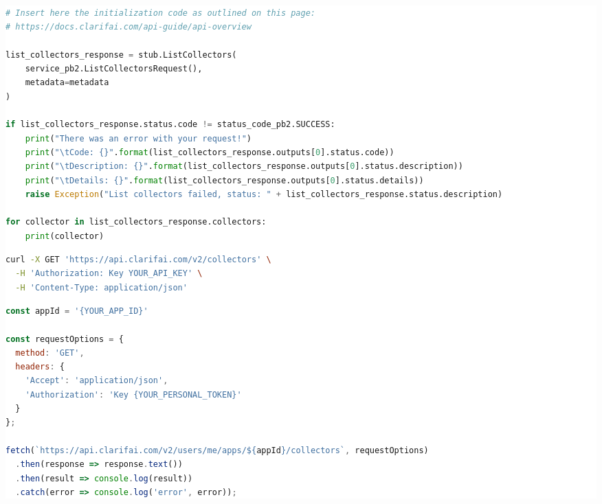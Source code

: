 <TabItem value="grpc_python" label="gRPC Python">

```python
# Insert here the initialization code as outlined on this page:
# https://docs.clarifai.com/api-guide/api-overview

list_collectors_response = stub.ListCollectors(
    service_pb2.ListCollectorsRequest(),
    metadata=metadata
)

if list_collectors_response.status.code != status_code_pb2.SUCCESS:
    print("There was an error with your request!")
    print("\tCode: {}".format(list_collectors_response.outputs[0].status.code))
    print("\tDescription: {}".format(list_collectors_response.outputs[0].status.description))
    print("\tDetails: {}".format(list_collectors_response.outputs[0].status.details))
    raise Exception("List collectors failed, status: " + list_collectors_response.status.description)

for collector in list_collectors_response.collectors:
    print(collector)
```
</TabItem>

<TabItem value="curl" label="cURL">

```bash
curl -X GET 'https://api.clarifai.com/v2/collectors' \
  -H 'Authorization: Key YOUR_API_KEY' \
  -H 'Content-Type: application/json'
```
</TabItem>

<TabItem value="js_rest" label="Javascript (REST)">

```javascript
const appId = '{YOUR_APP_ID}'

const requestOptions = {
  method: 'GET',
  headers: {
    'Accept': 'application/json',
    'Authorization': 'Key {YOUR_PERSONAL_TOKEN}'
  }
};

fetch(`https://api.clarifai.com/v2/users/me/apps/${appId}/collectors`, requestOptions)
  .then(response => response.text())
  .then(result => console.log(result))
  .catch(error => console.log('error', error));
```
</TabItem>

</Tabs>
